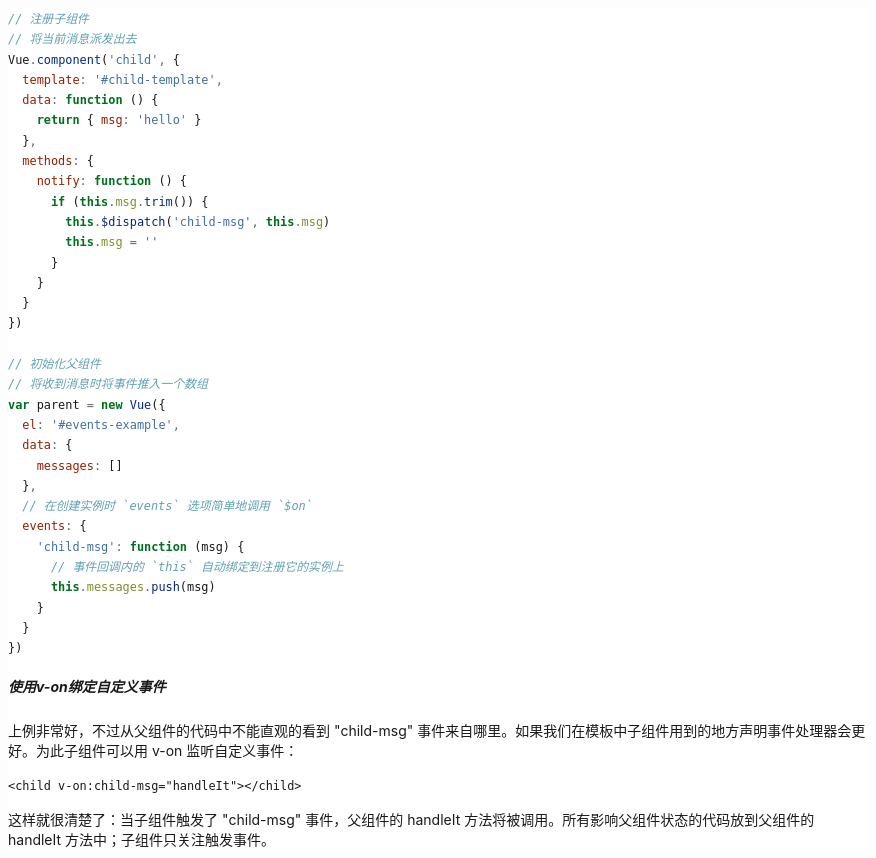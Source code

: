 ```javascript
// 注册子组件
// 将当前消息派发出去
Vue.component('child', {
  template: '#child-template',
  data: function () {
    return { msg: 'hello' }
  },
  methods: {
    notify: function () {
      if (this.msg.trim()) {
        this.$dispatch('child-msg', this.msg)
        this.msg = ''
      }
    }
  }
})

// 初始化父组件
// 将收到消息时将事件推入一个数组
var parent = new Vue({
  el: '#events-example',
  data: {
    messages: []
  },
  // 在创建实例时 `events` 选项简单地调用 `$on`
  events: {
    'child-msg': function (msg) {
      // 事件回调内的 `this` 自动绑定到注册它的实例上
      this.messages.push(msg)
    }
  }
})
```

##### 使用v-on绑定自定义事件
上例非常好，不过从父组件的代码中不能直观的看到 "child-msg" 事件来自哪里。如果我们在模板中子组件用到的地方声明事件处理器会更好。为此子组件可以用 v-on 监听自定义事件：

`<child v-on:child-msg="handleIt"></child>`

这样就很清楚了：当子组件触发了 "child-msg" 事件，父组件的 handleIt 方法将被调用。所有影响父组件状态的代码放到父组件的 handleIt 方法中；子组件只关注触发事件。

  [1]: https://vuejs.org.cn/images/lifecycle.png